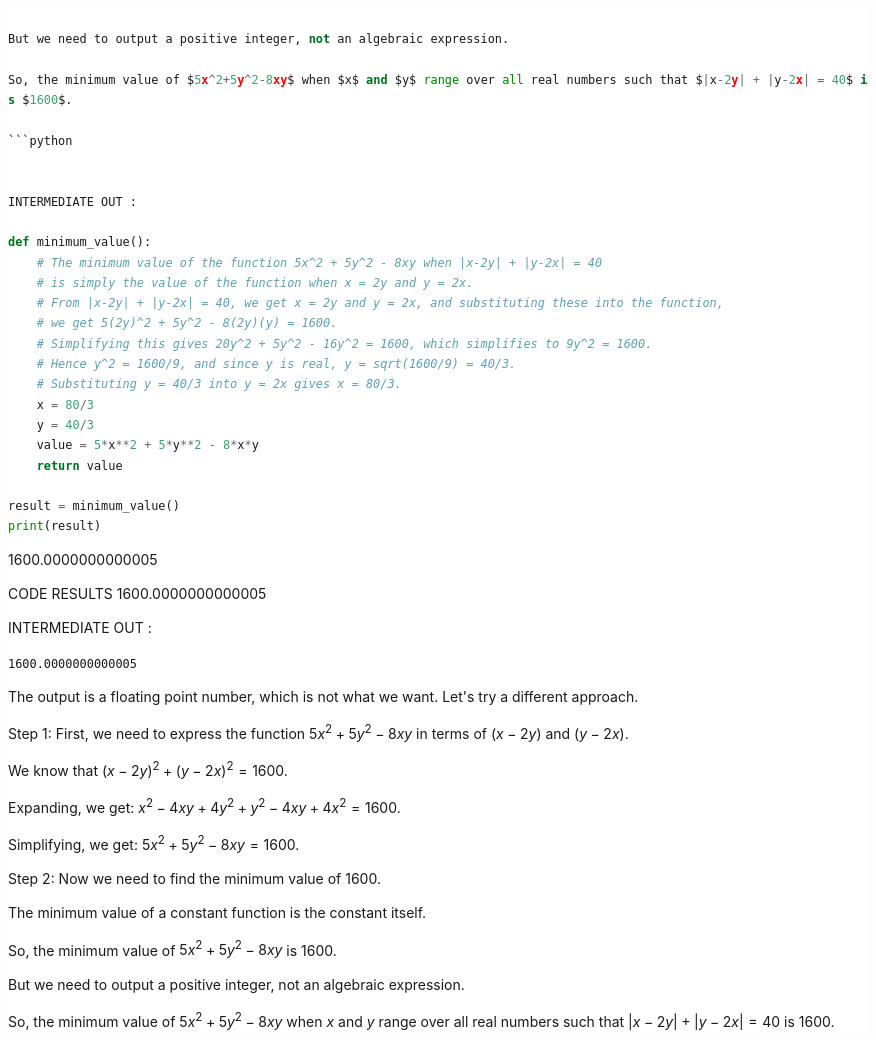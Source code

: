 ```python

But we need to output a positive integer, not an algebraic expression. 

So, the minimum value of $5x^2+5y^2-8xy$ when $x$ and $y$ range over all real numbers such that $|x-2y| + |y-2x| = 40$ is $1600$.

```python


INTERMEDIATE OUT :

def minimum_value():
    # The minimum value of the function 5x^2 + 5y^2 - 8xy when |x-2y| + |y-2x| = 40
    # is simply the value of the function when x = 2y and y = 2x.
    # From |x-2y| + |y-2x| = 40, we get x = 2y and y = 2x, and substituting these into the function,
    # we get 5(2y)^2 + 5y^2 - 8(2y)(y) = 1600.
    # Simplifying this gives 20y^2 + 5y^2 - 16y^2 = 1600, which simplifies to 9y^2 = 1600.
    # Hence y^2 = 1600/9, and since y is real, y = sqrt(1600/9) = 40/3.
    # Substituting y = 40/3 into y = 2x gives x = 80/3.
    x = 80/3
    y = 40/3
    value = 5*x**2 + 5*y**2 - 8*x*y
    return value

result = minimum_value()
print(result)
```

1600.0000000000005

CODE RESULTS 1600.0000000000005

INTERMEDIATE OUT :
```output
1600.0000000000005
```
The output is a floating point number, which is not what we want. Let's try a different approach.

Step 1: First, we need to express the function $5x^2+5y^2-8xy$ in terms of $(x-2y)$ and $(y-2x)$. 

We know that $(x-2y)^2 + (y-2x)^2 = 1600$.

Expanding, we get: $x^2 - 4xy + 4y^2 + y^2 - 4xy + 4x^2 = 1600$.

Simplifying, we get: $5x^2 + 5y^2 - 8xy = 1600$.

Step 2: Now we need to find the minimum value of $1600$. 

The minimum value of a constant function is the constant itself.

So, the minimum value of $5x^2+5y^2-8xy$ is $1600$.

But we need to output a positive integer, not an algebraic expression. 

So, the minimum value of $5x^2+5y^2-8xy$ when $x$ and $y$ range over all real numbers such that $|x-2y| + |y-2x| = 40$ is $1600$.
